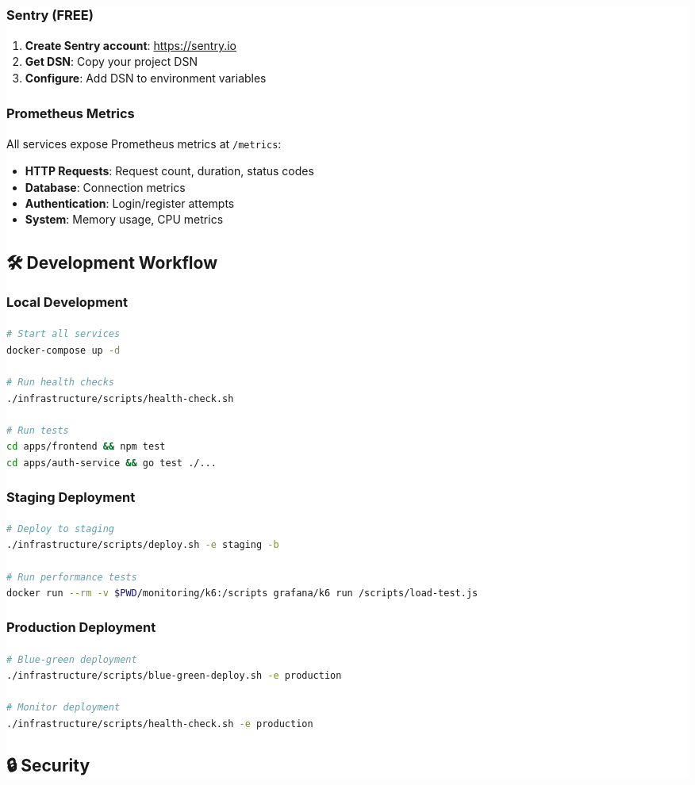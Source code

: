 ### Sentry (FREE)

1. **Create Sentry account**: https://sentry.io
2. **Get DSN**: Copy your project DSN
3. **Configure**: Add DSN to environment variables

### Prometheus Metrics

All services expose Prometheus metrics at `/metrics`:

- **HTTP Requests**: Request count, duration, status codes
- **Database**: Connection metrics
- **Authentication**: Login/register attempts
- **System**: Memory usage, CPU metrics

## 🛠️ Development Workflow

### Local Development

```bash
# Start all services
docker-compose up -d

# Run health checks
./infrastructure/scripts/health-check.sh

# Run tests
cd apps/frontend && npm test
cd apps/auth-service && go test ./...
```

### Staging Deployment

```bash
# Deploy to staging
./infrastructure/scripts/deploy.sh -e staging -b

# Run performance tests
docker run --rm -v $PWD/monitoring/k6:/scripts grafana/k6 run /scripts/load-test.js
```

### Production Deployment

```bash
# Blue-green deployment
./infrastructure/scripts/blue-green-deploy.sh -e production

# Monitor deployment
./infrastructure/scripts/health-check.sh -e production
```

## 🔒 Security
